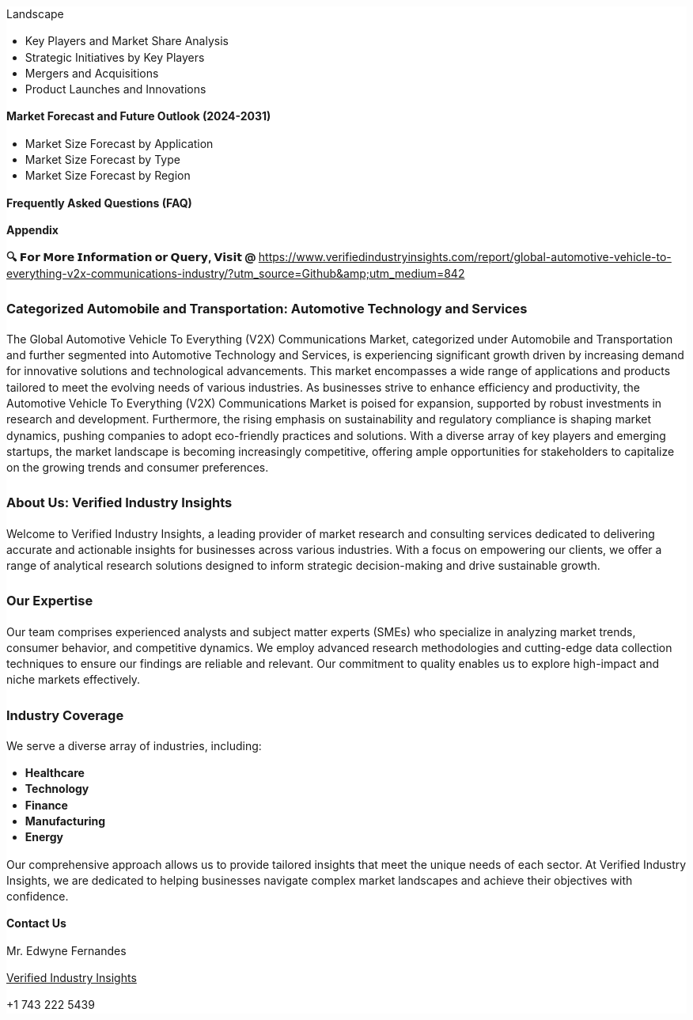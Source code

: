 Landscape</strong></p><ul><li>Key Players and Market Share Analysis</li><li>Strategic Initiatives by Key Players</li><li>Mergers and Acquisitions</li><li>Product Launches and Innovations</li></ul><p><strong>Market Forecast and Future Outlook (2024-2031)</strong></p><ul><li>Market Size Forecast by Application</li><li>Market Size Forecast by Type</li><li>Market Size Forecast by Region</li></ul><p><strong>Frequently Asked Questions (FAQ)</strong></p><p><strong>Appendix<br /></strong></p><p><strong>🔍 𝗙𝗼𝗿 𝗠𝗼𝗿𝗲 𝗜𝗻𝗳𝗼𝗿𝗺𝗮𝘁𝗶𝗼𝗻 𝗼𝗿 𝗤𝘂𝗲𝗿𝘆, 𝗩𝗶𝘀𝗶𝘁 @ </strong><a href="https://www.verifiedindustryinsights.com/report/global-automotive-vehicle-to-everything-v2x-communications-industry/?utm_source=Github&amp;utm_medium=842">https://www.verifiedindustryinsights.com/report/global-automotive-vehicle-to-everything-v2x-communications-industry/?utm_source=Github&amp;utm_medium=842</a>&nbsp;</p><h3>Categorized Automobile and Transportation: Automotive Technology and Services </h3><p>The Global Automotive Vehicle To Everything (V2X) Communications Market, categorized under Automobile and Transportation and further segmented into Automotive Technology and Services, is experiencing significant growth driven by increasing demand for innovative solutions and technological advancements. This market encompasses a wide range of applications and products tailored to meet the evolving needs of various industries. As businesses strive to enhance efficiency and productivity, the Automotive Vehicle To Everything (V2X) Communications Market is poised for expansion, supported by robust investments in research and development. Furthermore, the rising emphasis on sustainability and regulatory compliance is shaping market dynamics, pushing companies to adopt eco-friendly practices and solutions. With a diverse array of key players and emerging startups, the market landscape is becoming increasingly competitive, offering ample opportunities for stakeholders to capitalize on the growing trends and consumer preferences.</p><h3>About Us: Verified Industry Insights</h3><p>Welcome to Verified Industry Insights, a leading provider of market research and consulting services dedicated to delivering accurate and actionable insights for businesses across various industries. With a focus on empowering our clients, we offer a range of analytical research solutions designed to inform strategic decision-making and drive sustainable growth.</p><h3>Our Expertise</h3><p>Our team comprises experienced analysts and subject matter experts (SMEs) who specialize in analyzing market trends, consumer behavior, and competitive dynamics. We employ advanced research methodologies and cutting-edge data collection techniques to ensure our findings are reliable and relevant. Our commitment to quality enables us to explore high-impact and niche markets effectively.</p><h3>Industry Coverage</h3><p>We serve a diverse array of industries, including:</p><ul><li><strong>Healthcare</strong></li><li><strong>Technology</strong></li><li><strong>Finance</strong></li><li><strong>Manufacturing</strong></li><li><strong>Energy</strong></li></ul><p>Our comprehensive approach allows us to provide tailored insights that meet the unique needs of each sector. At Verified Industry Insights, we are dedicated to helping businesses navigate complex market landscapes and achieve their objectives with confidence.</p><p><strong>Contact Us</strong></p><p>Mr. Edwyne Fernandes</p><p><a href="https://www.verifiedindustryinsights.com/">Verified Industry Insights</a></p><p>+1 743 222 5439</p>
